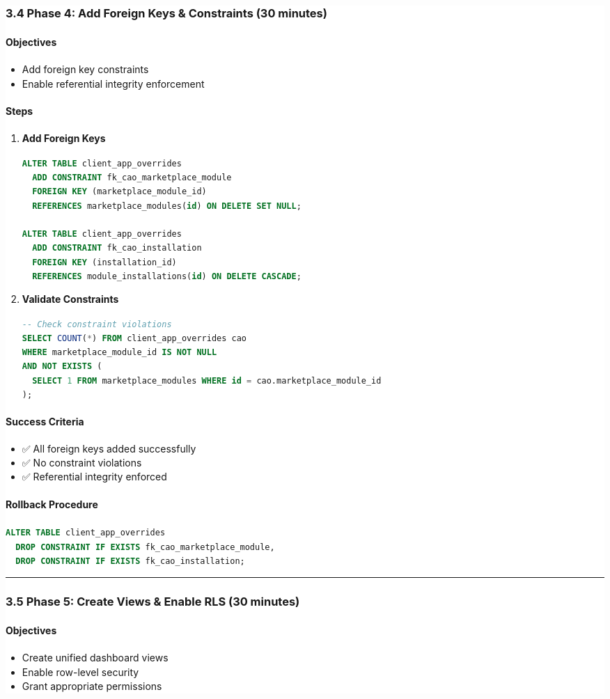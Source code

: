 
### 3.4 Phase 4: Add Foreign Keys & Constraints (30 minutes)

#### **Objectives**
- Add foreign key constraints
- Enable referential integrity enforcement

#### **Steps**

1. **Add Foreign Keys**
   ```sql
   ALTER TABLE client_app_overrides
     ADD CONSTRAINT fk_cao_marketplace_module
     FOREIGN KEY (marketplace_module_id)
     REFERENCES marketplace_modules(id) ON DELETE SET NULL;

   ALTER TABLE client_app_overrides
     ADD CONSTRAINT fk_cao_installation
     FOREIGN KEY (installation_id)
     REFERENCES module_installations(id) ON DELETE CASCADE;
   ```

2. **Validate Constraints**
   ```sql
   -- Check constraint violations
   SELECT COUNT(*) FROM client_app_overrides cao
   WHERE marketplace_module_id IS NOT NULL
   AND NOT EXISTS (
     SELECT 1 FROM marketplace_modules WHERE id = cao.marketplace_module_id
   );
   ```

#### **Success Criteria**
- ✅ All foreign keys added successfully
- ✅ No constraint violations
- ✅ Referential integrity enforced

#### **Rollback Procedure**
```sql
ALTER TABLE client_app_overrides
  DROP CONSTRAINT IF EXISTS fk_cao_marketplace_module,
  DROP CONSTRAINT IF EXISTS fk_cao_installation;
```

---

### 3.5 Phase 5: Create Views & Enable RLS (30 minutes)

#### **Objectives**
- Create unified dashboard views
- Enable row-level security
- Grant appropriate permissions
